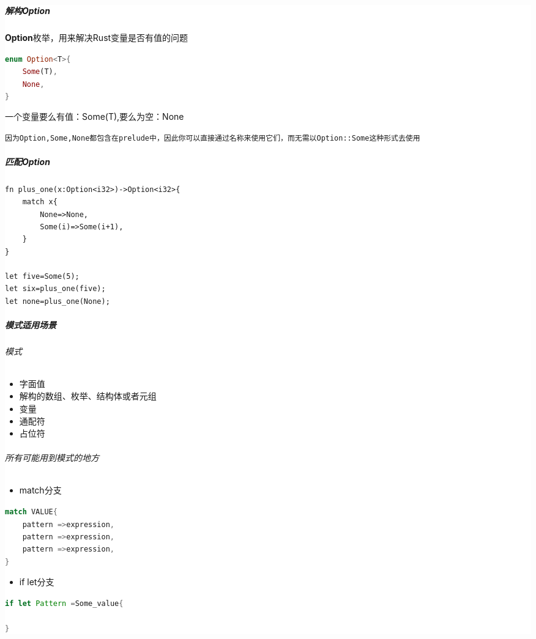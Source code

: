 ##### 解构Option

**Option**枚举，用来解决Rust变量是否有值的问题

```rust
enum Option<T>{
    Some(T),
    None,
}
```

一个变量要么有值：Some(T),要么为空：None

```
因为Option,Some,None都包含在prelude中，因此你可以直接通过名称来使用它们，而无需以Option::Some这种形式去使用
```

##### 匹配Option<T>

```
fn plus_one(x:Option<i32>)->Option<i32>{
	match x{
		None=>None,
		Some(i)=>Some(i+1),
	}
}

let five=Some(5);
let six=plus_one(five);
let none=plus_one(None);
```

##### 模式适用场景

###### 模式

- 字面值
- 解构的数组、枚举、结构体或者元组
- 变量
- 通配符
- 占位符

###### 所有可能用到模式的地方

- match分支

```rust
match VALUE{
	pattern =>expression,
	pattern =>expression,
	pattern =>expression,
}
```

- if let分支

```rust
if let Pattern =Some_value{
    
}
```
